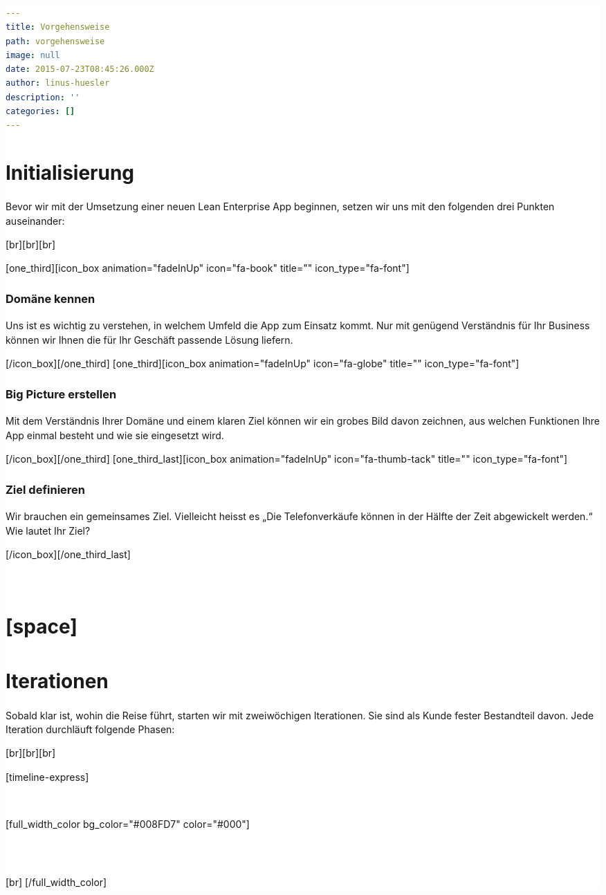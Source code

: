 ```yaml
---
title: Vorgehensweise
path: vorgehensweise
image: null
date: 2015-07-23T08:45:26.000Z
author: linus-huesler
description: ''
categories: []
---
```


<div class="title">
<h1 class="header-text">Initialisierung</h1>
</div>
Bevor wir mit der Umsetzung einer neuen Lean Enterprise App beginnen, setzen wir uns mit den folgenden drei Punkten auseinander:

[br][br][br]

[one_third][icon_box animation="fadeInUp" icon="fa-book" title="" icon_type="fa-font"]
<h3>Domäne kennen</h3>
<p class="p1" style="text-align: left;">Uns ist es wichtig zu verstehen, in welchem Umfeld die App zum Einsatz kommt. Nur mit genügend Verständnis für Ihr Business können wir Ihnen die für Ihr Geschäft passende Lösung liefern.</p>
[/icon_box][/one_third]
[one_third][icon_box animation="fadeInUp" icon="fa-globe" title="" icon_type="fa-font"]
<h3>Big Picture erstellen</h3>
<p class="p1" style="text-align: left;">Mit dem Verständnis Ihrer Domäne und einem klaren Ziel können wir ein grobes Bild davon zeichnen, aus welchen Funktionen Ihre App einmal besteht und wie sie eingesetzt wird.</p>
[/icon_box][/one_third]
[one_third_last][icon_box animation="fadeInUp" icon="fa-thumb-tack" title="" icon_type="fa-font"]
<h3>Ziel definieren</h3>
<p class="p1" style="text-align: left;">Wir brauchen ein gemeinsames Ziel. Vielleicht heisst es „Die Telefonverkäufe können in der Hälfte der Zeit abgewickelt werden.“ Wie lautet Ihr Ziel?</p>
[/icon_box][/one_third_last]

&nbsp;
<div class="title">
<h1 class="header-text">[space]</h1>
<h1 class="header-text">Iterationen</h1>
</div>
Sobald klar ist, wohin die Reise führt, starten wir mit zweiwöchigen Iterationen. Sie sind als Kunde fester Bestandteil davon. Jede Iteration durchläuft folgende Phasen:

[br][br][br]

[timeline-express]

&nbsp;

[full_width_color bg_color="#008FD7" color="#000"]
<h3 style="text-align: center;"><span style="color: #ffffff;">Dank dem richtigen Vorgehen sparen Sie Geld, weil wir passgenau das entwickeln, was Sie benötigen.</span></h3>
[br]
[/full_width_color]
